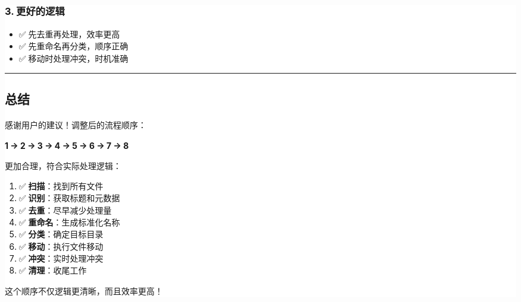 ### 3. 更好的逻辑
- ✅ 先去重再处理，效率更高
- ✅ 先重命名再分类，顺序正确
- ✅ 移动时处理冲突，时机准确

---

## 总结

感谢用户的建议！调整后的流程顺序：

**1 → 2 → 3 → 4 → 5 → 6 → 7 → 8**

更加合理，符合实际处理逻辑：

1. ✅ **扫描**：找到所有文件
2. ✅ **识别**：获取标题和元数据
3. ✅ **去重**：尽早减少处理量
4. ✅ **重命名**：生成标准化名称
5. ✅ **分类**：确定目标目录
6. ✅ **移动**：执行文件移动
7. ✅ **冲突**：实时处理冲突
8. ✅ **清理**：收尾工作

这个顺序不仅逻辑更清晰，而且效率更高！
